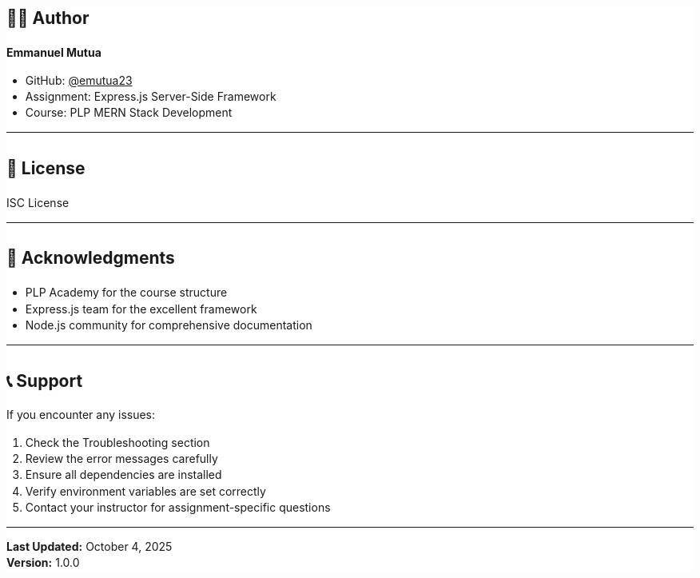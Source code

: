 
## 👨‍💻 Author

**Emmanuel Mutua**

- GitHub: [@emutua23](https://github.com/emutua23)
- Assignment: Express.js Server-Side Framework
- Course: PLP MERN Stack Development

---

## 📄 License

ISC License

---

## 🙏 Acknowledgments

- PLP Academy for the course structure
- Express.js team for the excellent framework
- Node.js community for comprehensive documentation

---

## 📞 Support

If you encounter any issues:

1. Check the Troubleshooting section
2. Review the error messages carefully
3. Ensure all dependencies are installed
4. Verify environment variables are set correctly
5. Contact your instructor for assignment-specific questions

---

**Last Updated:** October 4, 2025  
**Version:** 1.0.0